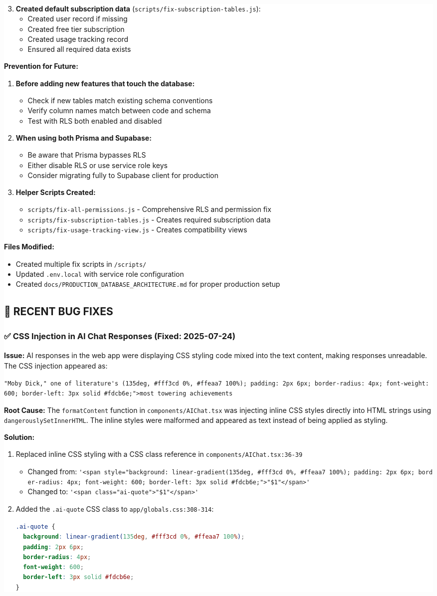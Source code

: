 3. **Created default subscription data** (`scripts/fix-subscription-tables.js`):
   - Created user record if missing
   - Created free tier subscription
   - Created usage tracking record
   - Ensured all required data exists

**Prevention for Future:**
1. **Before adding new features that touch the database:**
   - Check if new tables match existing schema conventions
   - Verify column names match between code and schema
   - Test with RLS both enabled and disabled

2. **When using both Prisma and Supabase:**
   - Be aware that Prisma bypasses RLS
   - Either disable RLS or use service role keys
   - Consider migrating fully to Supabase client for production

3. **Helper Scripts Created:**
   - `scripts/fix-all-permissions.js` - Comprehensive RLS and permission fix
   - `scripts/fix-subscription-tables.js` - Creates required subscription data
   - `scripts/fix-usage-tracking-view.js` - Creates compatibility views

**Files Modified:**
- Created multiple fix scripts in `/scripts/`
- Updated `.env.local` with service role configuration
- Created `docs/PRODUCTION_DATABASE_ARCHITECTURE.md` for proper production setup

## 🐛 RECENT BUG FIXES

### ✅ CSS Injection in AI Chat Responses (Fixed: 2025-07-24)

**Issue:** AI responses in the web app were displaying CSS styling code mixed into the text content, making responses unreadable. The CSS injection appeared as:
```
"Moby Dick," one of literature's (135deg, #fff3cd 0%, #ffeaa7 100%); padding: 2px 6px; border-radius: 4px; font-weight: 600; border-left: 3px solid #fdcb6e;">most towering achievements
```

**Root Cause:** The `formatContent` function in `components/AIChat.tsx` was injecting inline CSS styles directly into HTML strings using `dangerouslySetInnerHTML`. The inline styles were malformed and appeared as text instead of being applied as styling.

**Solution:**
1. Replaced inline CSS styling with a CSS class reference in `components/AIChat.tsx:36-39`
   - Changed from: `'<span style="background: linear-gradient(135deg, #fff3cd 0%, #ffeaa7 100%); padding: 2px 6px; border-radius: 4px; font-weight: 600; border-left: 3px solid #fdcb6e;">"$1"</span>'`
   - Changed to: `'<span class="ai-quote">"$1"</span>'`

2. Added the `.ai-quote` CSS class to `app/globals.css:308-314`:
   ```css
   .ai-quote {
     background: linear-gradient(135deg, #fff3cd 0%, #ffeaa7 100%);
     padding: 2px 6px;
     border-radius: 4px;
     font-weight: 600;
     border-left: 3px solid #fdcb6e;
   }
   ```

